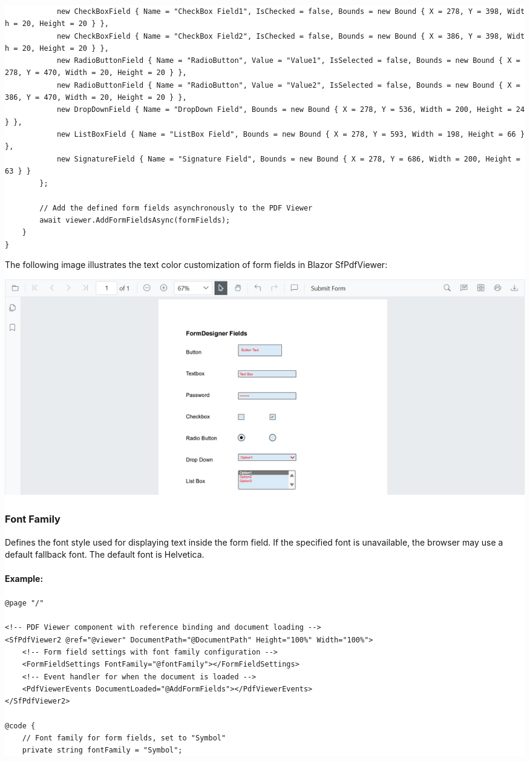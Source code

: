 ```razor
            new CheckBoxField { Name = "CheckBox Field1", IsChecked = false, Bounds = new Bound { X = 278, Y = 398, Width = 20, Height = 20 } },
            new CheckBoxField { Name = "CheckBox Field2", IsChecked = false, Bounds = new Bound { X = 386, Y = 398, Width = 20, Height = 20 } },
            new RadioButtonField { Name = "RadioButton", Value = "Value1", IsSelected = false, Bounds = new Bound { X = 278, Y = 470, Width = 20, Height = 20 } },
            new RadioButtonField { Name = "RadioButton", Value = "Value2", IsSelected = false, Bounds = new Bound { X = 386, Y = 470, Width = 20, Height = 20 } },
            new DropDownField { Name = "DropDown Field", Bounds = new Bound { X = 278, Y = 536, Width = 200, Height = 24 } },
            new ListBoxField { Name = "ListBox Field", Bounds = new Bound { X = 278, Y = 593, Width = 198, Height = 66 } },
            new SignatureField { Name = "Signature Field", Bounds = new Bound { X = 278, Y = 686, Width = 200, Height = 63 } }
        };

        // Add the defined form fields asynchronously to the PDF Viewer
        await viewer.AddFormFieldsAsync(formFields);
    }
}
```
The following image illustrates the text color customization of form fields in Blazor SfPdfViewer:  

![Form Field Text Color Customization in Blazor SfPdfViewer](../../pdfviewer-2/form-designer/form-designer-images/blazor-pdfviewer-form-designer-setting-color.png)

### Font Family

Defines the font style used for displaying text inside the form field. If the specified font is unavailable, the browser may use a default fallback font. The default font is Helvetica.

#### Example:
```razor
@page "/"

<!-- PDF Viewer component with reference binding and document loading -->
<SfPdfViewer2 @ref="@viewer" DocumentPath="@DocumentPath" Height="100%" Width="100%">
    <!-- Form field settings with font family configuration -->
    <FormFieldSettings FontFamily="@fontFamily"></FormFieldSettings>
    <!-- Event handler for when the document is loaded -->
    <PdfViewerEvents DocumentLoaded="@AddFormFields"></PdfViewerEvents>
</SfPdfViewer2>

@code {
    // Font family for form fields, set to "Symbol"
    private string fontFamily = "Symbol";
```